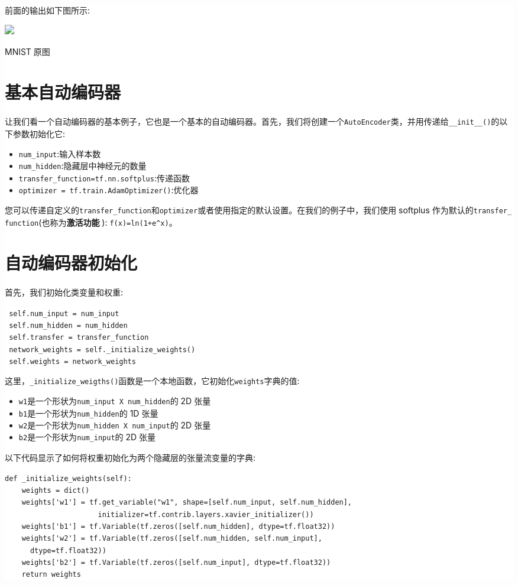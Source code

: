 前面的输出如下图所示:

![](Images/3ea4bce8-c710-41bb-9eed-3ba8deac2dde.png)

MNIST 原图

<title>Unknown</title>  <link href="../stylesheet.css" rel="stylesheet" type="text/css"> <link href="../page_styles.css" rel="stylesheet" type="text/css">

# 基本自动编码器

让我们看一个自动编码器的基本例子，它也是一个基本的自动编码器。首先，我们将创建一个`AutoEncoder`类，并用传递给`__init__()`的以下参数初始化它:

*   `num_input`:输入样本数
*   `num_hidden`:隐藏层中神经元的数量
*   `transfer_function=tf.nn.softplus`:传递函数
*   `optimizer = tf.train.AdamOptimizer()`:优化器

您可以传递自定义的`transfer_function`和`optimizer`或者使用指定的默认设置。在我们的例子中，我们使用 softplus 作为默认的`transfer_function`(也称为**激活功能** ): `f(x)=ln(1+e^x)`。

<title>Unknown</title>  <link href="../stylesheet.css" rel="stylesheet" type="text/css"> <link href="../page_styles.css" rel="stylesheet" type="text/css">

# 自动编码器初始化

首先，我们初始化类变量和权重:

```
 self.num_input = num_input
 self.num_hidden = num_hidden
 self.transfer = transfer_function
 network_weights = self._initialize_weights()
 self.weights = network_weights
```

这里，`_initialize_weigths()`函数是一个本地函数，它初始化`weights`字典的值:

*   `w1`是一个形状为`num_input X num_hidden`的 2D 张量
*   `b1`是一个形状为`num_hidden`的 1D 张量
*   `w2`是一个形状为`num_hidden X num_input`的 2D 张量
*   `b2`是一个形状为`num_input`的 2D 张量

以下代码显示了如何将权重初始化为两个隐藏层的张量流变量的字典:

```
def _initialize_weights(self):
    weights = dict()
    weights['w1'] = tf.get_variable("w1", shape=[self.num_input, self.num_hidden],
                      initializer=tf.contrib.layers.xavier_initializer())
    weights['b1'] = tf.Variable(tf.zeros([self.num_hidden], dtype=tf.float32))
    weights['w2'] = tf.Variable(tf.zeros([self.num_hidden, self.num_input],
      dtype=tf.float32))
    weights['b2'] = tf.Variable(tf.zeros([self.num_input], dtype=tf.float32))
    return weights
```
